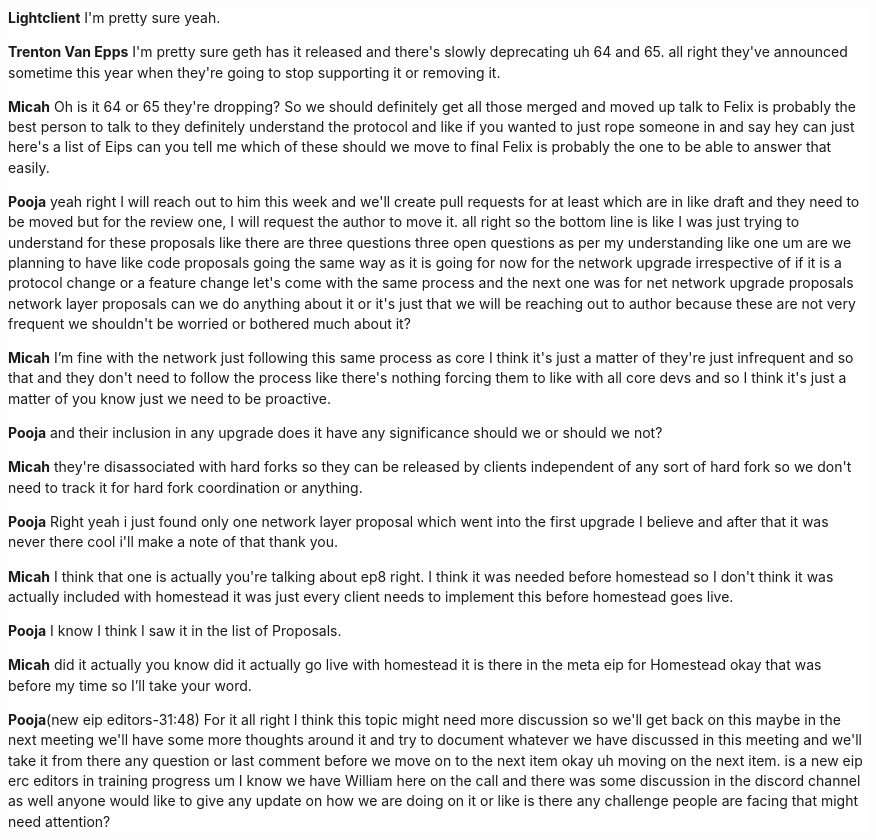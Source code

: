 **Lightclient**
 I'm pretty sure yeah.
 
**Trenton Van Epps**
I'm pretty sure geth has it released and there's slowly deprecating uh 64 and 65. all right they've announced sometime this year when they're going to stop supporting it or removing it.
 
**Micah**
Oh is it 64 or 65 they're dropping? So we should definitely get all those merged and moved up talk to Felix is probably the best person to talk to they definitely understand the protocol and like if you wanted to just rope someone in and say hey can just here's a list of Eips can you tell me which of these should we move to final Felix is probably the one to be able to answer that easily.
 
**Pooja**
 yeah right I will reach out to him this week and we'll create pull requests for at least which are in like draft and they need to be moved but for the review one, I will request the author to move it. all right so the bottom line is like I was just trying to understand for these proposals like there are three questions three open questions as per my understanding like one um are we planning to have like code proposals going the same way as it is going for now for the network upgrade irrespective of if it is a protocol change or a feature change let's come with the same process and the next one was for net network upgrade proposals network layer proposals can we do anything about it or it's just that we will be reaching out to author because these are not very frequent we shouldn't be worried or bothered much about it?
 
**Micah**
I’m fine with the network just following this same process as core I think it's just a matter of
they're just infrequent and so that and they don't need to follow the process like there's nothing forcing them to
like with all core devs and so I think it's just a matter of you know just we need to be proactive.
 
**Pooja**
and their inclusion in any upgrade does it have any significance should we or
should we not?
 
**Micah**
 they're disassociated with hard forks so they can be released by clients independent of any sort of hard fork so we don't need to track it for hard fork coordination or anything.
 
**Pooja**
Right yeah i just found only one network layer proposal which went into the first upgrade I believe and after that it was never there cool i'll make a note of that thank you. 
 
**Micah**
 I think that one is actually you're talking about ep8 right. I think it was needed before homestead so I don't think it was actually included with homestead it was just every client needs to implement this before homestead goes live.
 
**Pooja**
 I know I think I saw it in the list of Proposals.
 
**Micah**
 did it actually you know did it actually go live with homestead it is there in the meta eip for Homestead okay that was before my time so I’ll take your word.
 
**Pooja**(new eip editors-31:48)
For it all right I think this topic might need more discussion so we'll get back on this maybe in the next meeting we'll have some more thoughts around it and try to document whatever we have discussed in this meeting and we'll take it from there any question or last comment before we move on to the next item okay uh moving on the next item. is a new eip erc editors in training progress um I know we have William here on the call and there was some discussion in the discord channel as well anyone would like to give any update on how we are doing on it or like is there any challenge people are facing that might need attention?
 